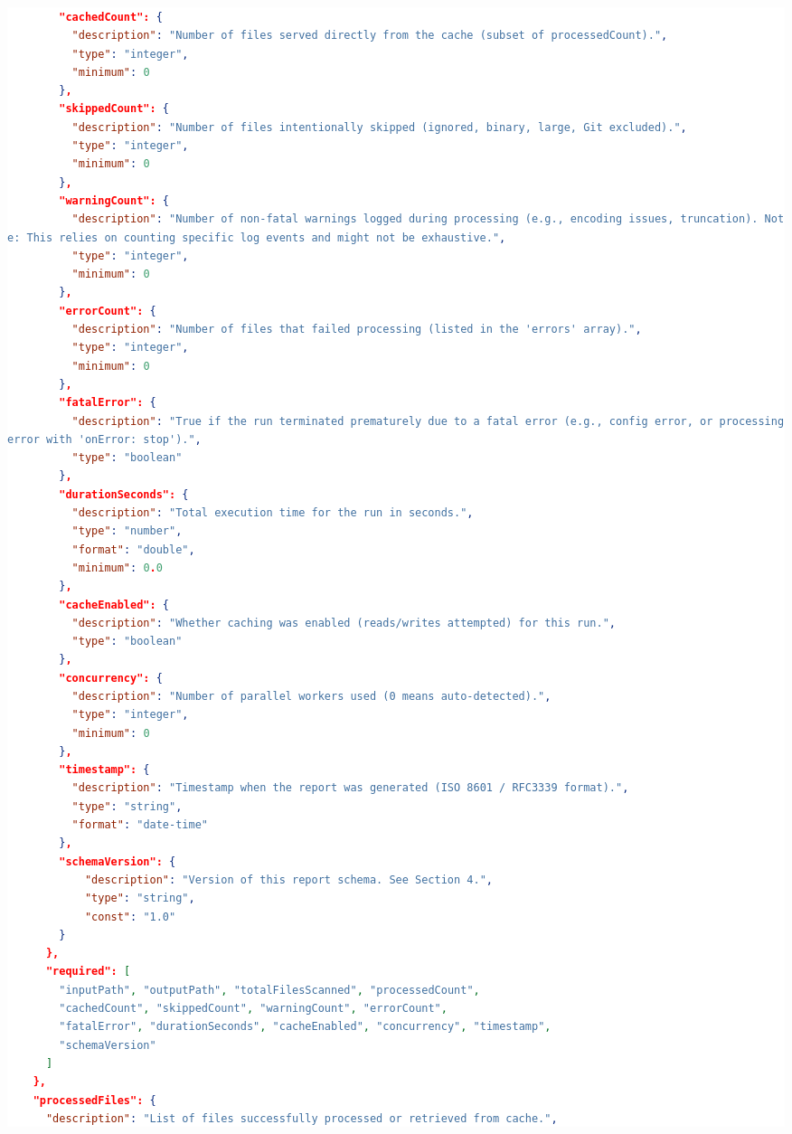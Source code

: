 ```json
        "cachedCount": {
          "description": "Number of files served directly from the cache (subset of processedCount).",
          "type": "integer",
          "minimum": 0
        },
        "skippedCount": {
          "description": "Number of files intentionally skipped (ignored, binary, large, Git excluded).",
          "type": "integer",
          "minimum": 0
        },
        "warningCount": {
          "description": "Number of non-fatal warnings logged during processing (e.g., encoding issues, truncation). Note: This relies on counting specific log events and might not be exhaustive.",
          "type": "integer",
          "minimum": 0
        },
        "errorCount": {
          "description": "Number of files that failed processing (listed in the 'errors' array).",
          "type": "integer",
          "minimum": 0
        },
        "fatalError": {
          "description": "True if the run terminated prematurely due to a fatal error (e.g., config error, or processing error with 'onError: stop').",
          "type": "boolean"
        },
        "durationSeconds": {
          "description": "Total execution time for the run in seconds.",
          "type": "number",
          "format": "double",
          "minimum": 0.0
        },
        "cacheEnabled": {
          "description": "Whether caching was enabled (reads/writes attempted) for this run.",
          "type": "boolean"
        },
        "concurrency": {
          "description": "Number of parallel workers used (0 means auto-detected).",
          "type": "integer",
          "minimum": 0
        },
        "timestamp": {
          "description": "Timestamp when the report was generated (ISO 8601 / RFC3339 format).",
          "type": "string",
          "format": "date-time"
        },
        "schemaVersion": {
            "description": "Version of this report schema. See Section 4.",
            "type": "string",
            "const": "1.0"
        }
      },
      "required": [
        "inputPath", "outputPath", "totalFilesScanned", "processedCount",
        "cachedCount", "skippedCount", "warningCount", "errorCount",
        "fatalError", "durationSeconds", "cacheEnabled", "concurrency", "timestamp",
        "schemaVersion"
      ]
    },
    "processedFiles": {
      "description": "List of files successfully processed or retrieved from cache.",
```